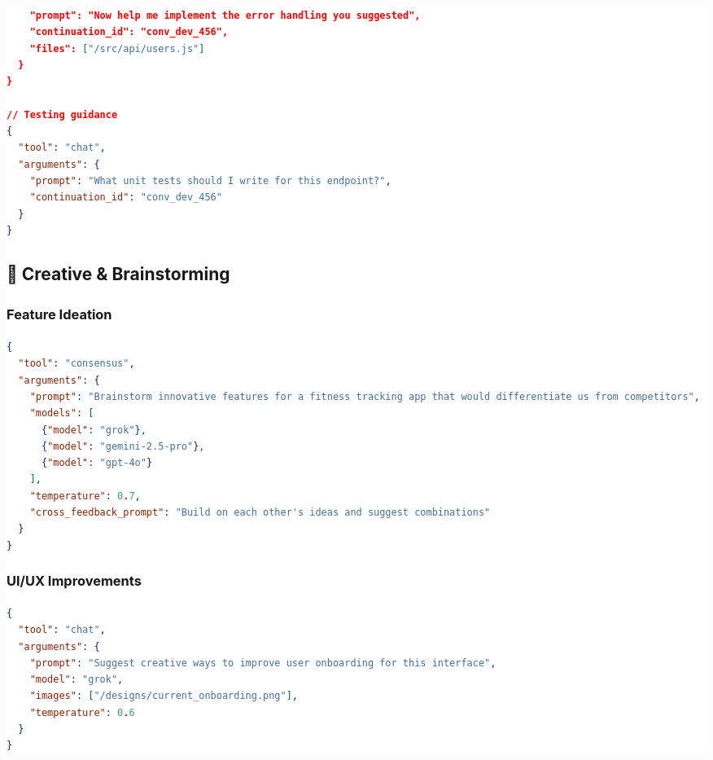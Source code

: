 ```json
    "prompt": "Now help me implement the error handling you suggested",
    "continuation_id": "conv_dev_456",
    "files": ["/src/api/users.js"]
  }
}

// Testing guidance
{
  "tool": "chat",
  "arguments": {
    "prompt": "What unit tests should I write for this endpoint?",
    "continuation_id": "conv_dev_456"
  }
}
```

## 🎨 Creative & Brainstorming

### Feature Ideation

```json
{
  "tool": "consensus",
  "arguments": {
    "prompt": "Brainstorm innovative features for a fitness tracking app that would differentiate us from competitors",
    "models": [
      {"model": "grok"},
      {"model": "gemini-2.5-pro"},
      {"model": "gpt-4o"}
    ],
    "temperature": 0.7,
    "cross_feedback_prompt": "Build on each other's ideas and suggest combinations"
  }
}
```

### UI/UX Improvements

```json
{
  "tool": "chat",
  "arguments": {
    "prompt": "Suggest creative ways to improve user onboarding for this interface",
    "model": "grok",
    "images": ["/designs/current_onboarding.png"],
    "temperature": 0.6
  }
}
```
